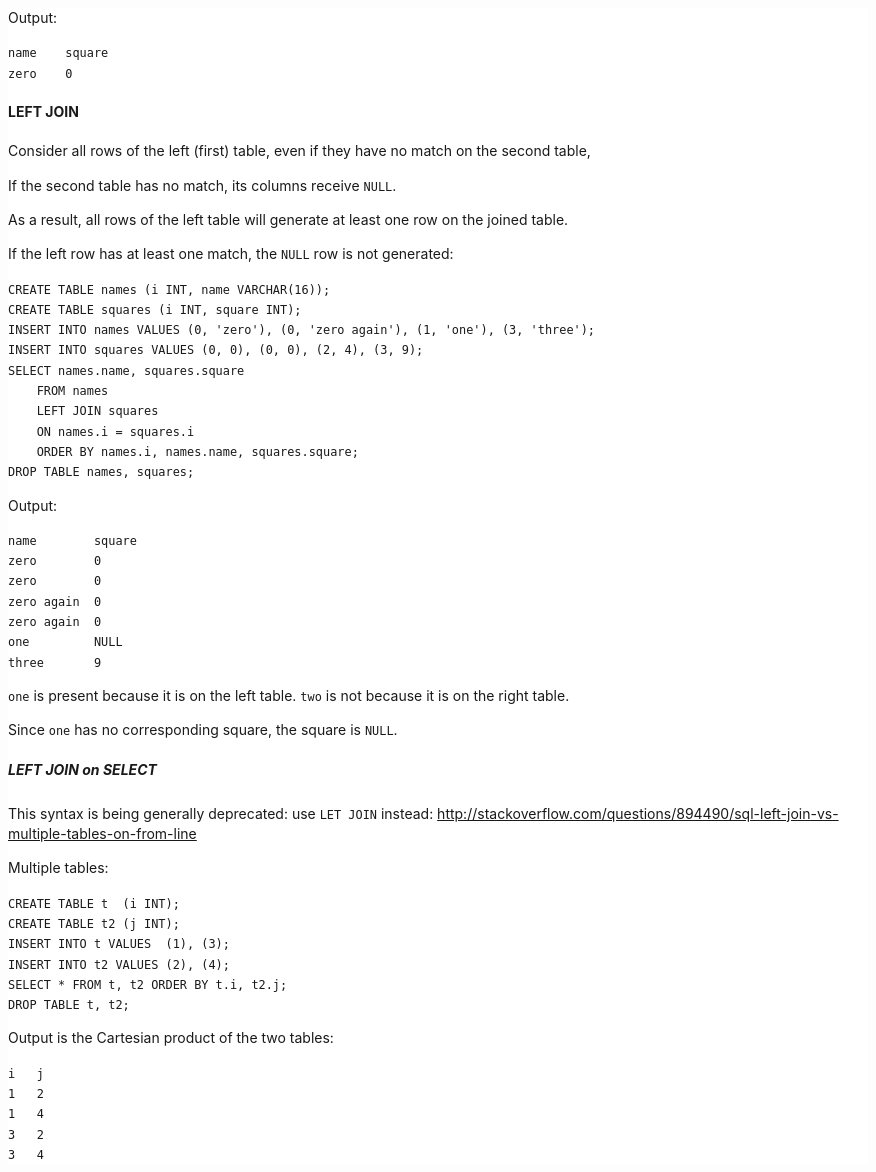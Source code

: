 Output:

    name    square
    zero    0

#### LEFT JOIN

Consider all rows of the left (first) table, even if they have no match on the second table,

If the second table has no match, its columns receive `NULL`.

As a result, all rows of the left table will generate at least one row on the joined table.

If the left row has at least one match, the `NULL` row is not generated:

    CREATE TABLE names (i INT, name VARCHAR(16));
    CREATE TABLE squares (i INT, square INT);
    INSERT INTO names VALUES (0, 'zero'), (0, 'zero again'), (1, 'one'), (3, 'three');
    INSERT INTO squares VALUES (0, 0), (0, 0), (2, 4), (3, 9);
    SELECT names.name, squares.square
        FROM names
        LEFT JOIN squares
        ON names.i = squares.i
        ORDER BY names.i, names.name, squares.square;
    DROP TABLE names, squares;

Output:

    name        square
    zero        0
    zero        0
    zero again  0
    zero again  0
    one         NULL
    three       9

`one` is present because it is on the left table.
`two` is not because it is on the right table.

Since `one` has no corresponding square, the square is `NULL`.

##### LEFT JOIN on SELECT

This syntax is being generally deprecated: use `LET JOIN` instead: <http://stackoverflow.com/questions/894490/sql-left-join-vs-multiple-tables-on-from-line>

Multiple tables:

    CREATE TABLE t  (i INT);
    CREATE TABLE t2 (j INT);
    INSERT INTO t VALUES  (1), (3);
    INSERT INTO t2 VALUES (2), (4);
    SELECT * FROM t, t2 ORDER BY t.i, t2.j;
    DROP TABLE t, t2;

Output is the Cartesian product of the two tables:

    i   j
    1   2
    1   4
    3   2
    3   4
